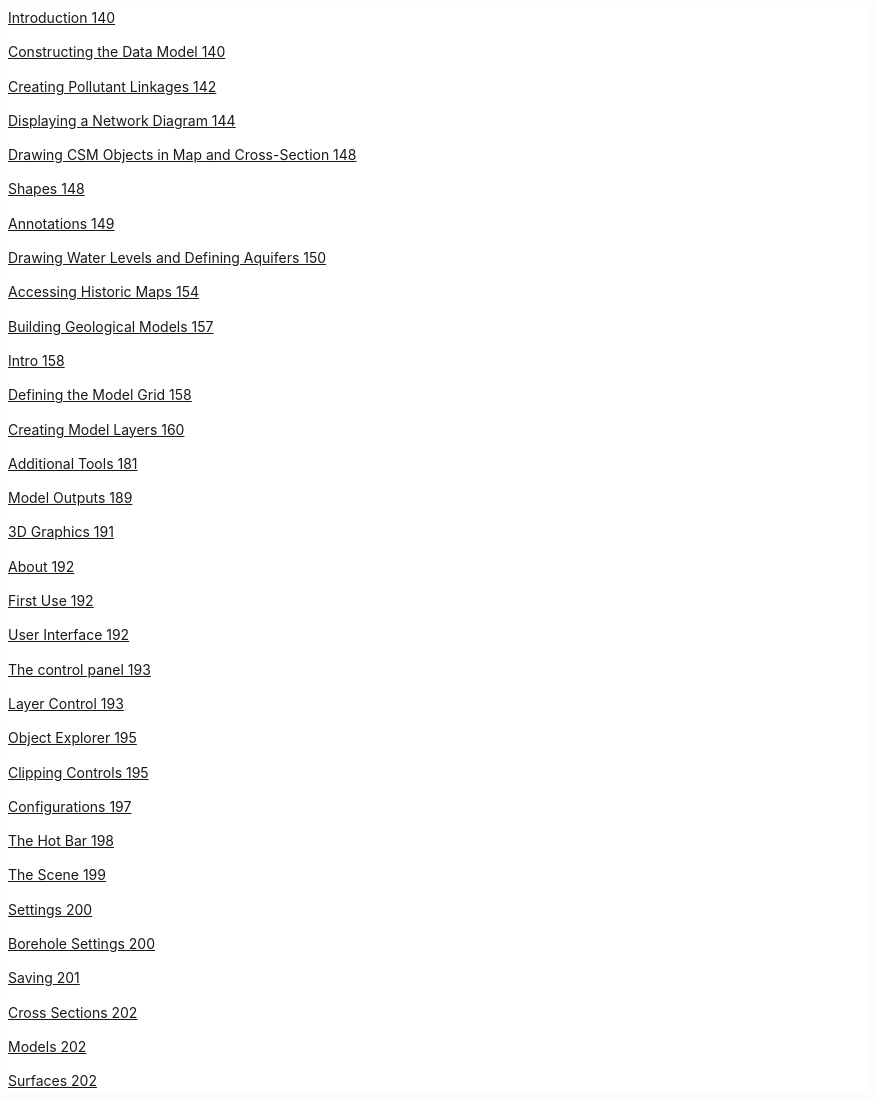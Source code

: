 [Introduction 140](#introduction-1)

[Constructing the Data Model 140](#constructing-the-data-model)

[Creating Pollutant Linkages 142](#creating-pollutant-linkages)

[Displaying a Network Diagram 144](#displaying-a-network-diagram)

[Drawing CSM Objects in Map and Cross-Section
148](#drawing-csm-objects-in-map-and-cross-section)

[Shapes 148](#shapes)

[Annotations 149](#annotations)

[Drawing Water Levels and Defining Aquifers
150](#drawing-water-levels-and-defining-aquifers)

[Accessing Historic Maps 154](#accessing-historic-maps)

[Building Geological Models 157](#_Toc62653351)

[Intro 158](#intro)

[Defining the Model Grid 158](#defining-the-model-grid)

[Creating Model Layers 160](#creating-model-layers)

[Additional Tools 181](#additional-tools)

[Model Outputs 189](#model-outputs)

[3D Graphics 191](#_Toc62653357)

[About 192](#about)

[First Use 192](#first-use-1)

[User Interface 192](#user-interface-1)

[The control panel 193](#the-control-panel)

[Layer Control 193](#layer-control)

[Object Explorer 195](#object-explorer)

[Clipping Controls 195](#clipping-controls)

[Configurations 197](#configurations)

[The Hot Bar 198](#the-hot-bar)

[The Scene 199](#the-scene)

[Settings 200](#settings)

[Borehole Settings 200](#borehole-settings)

[Saving 201](#saving)

[Cross Sections 202](#cross-sections)

[Models 202](#models)

[Surfaces 202](#surfaces)
